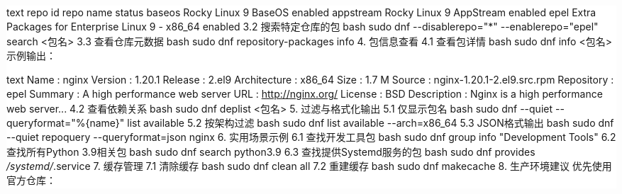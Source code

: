 text
repo id             repo name                       status
baseos             Rocky Linux 9 BaseOS           enabled
appstream          Rocky Linux 9 AppStream        enabled
epel               Extra Packages for Enterprise Linux 9 - x86_64 enabled
3.2 搜索特定仓库的包
bash
sudo dnf --disablerepo="*" --enablerepo="epel" search <包名>
3.3 查看仓库元数据
bash
sudo dnf repository-packages <repo-id> info
4. 包信息查看
4.1 查看包详情
bash
sudo dnf info <包名>
示例输出：

text
Name         : nginx
Version      : 1.20.1
Release      : 2.el9
Architecture : x86_64
Size         : 1.7 M
Source       : nginx-1.20.1-2.el9.src.rpm
Repository   : epel
Summary      : A high performance web server
URL          : http://nginx.org/
License      : BSD
Description  : Nginx is a high performance web server...
4.2 查看依赖关系
bash
sudo dnf deplist <包名>
5. 过滤与格式化输出
5.1 仅显示包名
bash
sudo dnf --quiet --queryformat="%{name}" list available
5.2 按架构过滤
bash
sudo dnf list available --arch=x86_64
5.3 JSON格式输出
bash
sudo dnf --quiet repoquery --queryformat=json nginx
6. 实用场景示例
6.1 查找开发工具包
bash
sudo dnf group info "Development Tools"
6.2 查找所有Python 3.9相关包
bash
sudo dnf search python3.9
6.3 查找提供Systemd服务的包
bash
sudo dnf provides */systemd/*.service
7. 缓存管理
7.1 清除缓存
bash
sudo dnf clean all
7.2 重建缓存
bash
sudo dnf makecache
8. 生产环境建议
优先使用官方仓库：
